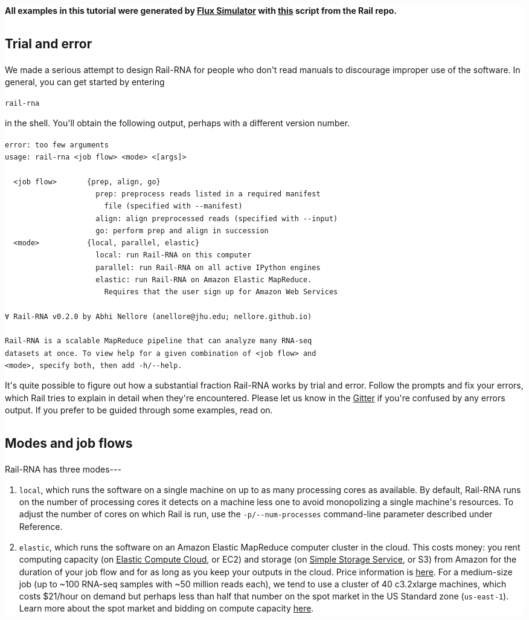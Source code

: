 **All examples in this tutorial were generated by [Flux Simulator](http://sammeth.net/confluence/display/SIM/Home) with [this](https://github.com/nellore/rail/blob/master/ex/generate_examples.sh) script from the Rail repo.**

## Trial and error

We made a serious attempt to design Rail-RNA for people who don't read manuals to discourage improper use of the software. In general, you can get started by entering
```
rail-rna
```
in the shell. You'll obtain the following output, perhaps with a different version number.
```
error: too few arguments
usage: rail-rna <job flow> <mode> <[args]>

  <job flow>       {prep, align, go}
                     prep: preprocess reads listed in a required manifest
                       file (specified with --manifest)
                     align: align preprocessed reads (specified with --input)
                     go: perform prep and align in succession
  <mode>           {local, parallel, elastic}
                     local: run Rail-RNA on this computer
                     parallel: run Rail-RNA on all active IPython engines
                     elastic: run Rail-RNA on Amazon Elastic MapReduce.
                       Requires that the user sign up for Amazon Web Services

∀ Rail-RNA v0.2.0 by Abhi Nellore (anellore@jhu.edu; nellore.github.io)

Rail-RNA is a scalable MapReduce pipeline that can analyze many RNA-seq
datasets at once. To view help for a given combination of <job flow> and
<mode>, specify both, then add -h/--help.
```
It's quite possible to figure out how a substantial fraction Rail-RNA works by trial and error. Follow the prompts and fix your errors, which Rail tries to explain in detail when they're encountered. Please let us know in the [Gitter](https://gitter.im/nellore/rail) if you're confused by any errors output. If you prefer to be guided through some examples, read on.

## Modes and job flows

Rail-RNA has three modes---

1. `local`, which runs the software on a single machine on up to as many processing cores as available. By default, Rail-RNA runs on the number of processing cores it detects on a machine less one to avoid monopolizing a single machine's resources. To adjust the number of cores on which Rail is run, use the `-p/--num-processes` command-line parameter described under Reference.

2. `elastic`, which runs the software on an Amazon Elastic MapReduce computer cluster in the cloud. This costs money: you rent computing capacity (on [Elastic Compute Cloud](http://aws.amazon.com/ec2/), or EC2) and storage (on [Simple Storage Service](http://aws.amazon.com/s3/), or S3) from Amazon for the duration of your job flow and for as long as you keep your outputs in the cloud. Price information is [here](http://aws.amazon.com/elasticmapreduce/pricing/). For a medium-size job (up to ~100 RNA-seq samples with ~50 million reads each), we tend to use a cluster of 40 c3.2xlarge machines, which costs $21/hour on demand but perhaps less than half that number on the spot market in the US Standard zone (`us-east-1`). Learn more about the spot market and bidding on compute capacity [here](http://aws.amazon.com/ec2/purchasing-options/spot-instances/).
